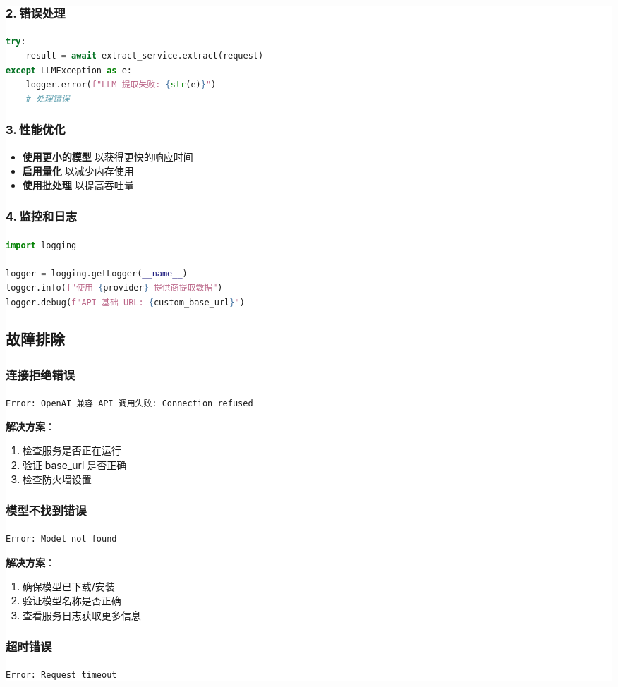 ### 2. 错误处理

```python
try:
    result = await extract_service.extract(request)
except LLMException as e:
    logger.error(f"LLM 提取失败: {str(e)}")
    # 处理错误
```

### 3. 性能优化

- **使用更小的模型** 以获得更快的响应时间
- **启用量化** 以减少内存使用
- **使用批处理** 以提高吞吐量

### 4. 监控和日志

```python
import logging

logger = logging.getLogger(__name__)
logger.info(f"使用 {provider} 提供商提取数据")
logger.debug(f"API 基础 URL: {custom_base_url}")
```

## 故障排除

### 连接拒绝错误

```
Error: OpenAI 兼容 API 调用失败: Connection refused
```

**解决方案**：
1. 检查服务是否正在运行
2. 验证 base_url 是否正确
3. 检查防火墙设置

### 模型不找到错误

```
Error: Model not found
```

**解决方案**：
1. 确保模型已下载/安装
2. 验证模型名称是否正确
3. 查看服务日志获取更多信息

### 超时错误

```
Error: Request timeout
```
